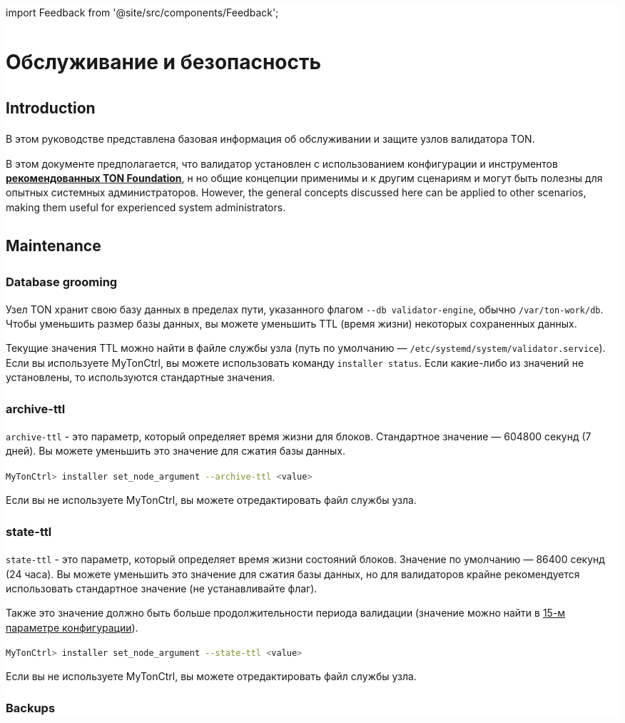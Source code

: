 import Feedback from '@site/src/components/Feedback';

# Обслуживание и безопасность

## Introduction

В этом руководстве представлена ​​базовая информация об обслуживании и защите узлов валидатора TON.

В этом документе предполагается, что валидатор установлен с использованием конфигурации и инструментов **[рекомендованных TON Foundation](/v3/guidelines/nodes/running-nodes/full-node)**, н но общие концепции применимы и к другим сценариям и могут быть полезны для опытных системных администраторов. However, the general concepts discussed here can be applied to other scenarios, making them useful for experienced system administrators.

## Maintenance

### Database grooming

Узел TON хранит свою базу данных в пределах пути, указанного флагом `--db validator-engine`, обычно `/var/ton-work/db`. Чтобы уменьшить размер базы данных, вы можете уменьшить TTL (время жизни) некоторых сохраненных данных.

Текущие значения TTL можно найти в файле службы узла (путь по умолчанию — `/etc/systemd/system/validator.service`). Если вы используете MyTonCtrl, вы можете использовать команду `installer status`. Если какие-либо из значений не установлены, то используются стандартные значения.

### archive-ttl

`archive-ttl` - это параметр, который определяет время жизни для блоков. Стандартное значение — 604800 секунд (7 дней). Вы можете уменьшить это значение для сжатия базы данных.

```bash
MyTonCtrl> installer set_node_argument --archive-ttl <value>
```

Если вы не используете MyTonCtrl, вы можете отредактировать файл службы узла.

### state-ttl

`state-ttl` - это параметр, который определяет время жизни состояний блоков. Значение по умолчанию — 86400 секунд (24 часа). Вы можете уменьшить это значение для сжатия базы данных, но для валидаторов крайне рекомендуется использовать стандартное значение (не устанавливайте флаг).

Также это значение должно быть больше продолжительности периода валидации (значение можно найти в [15-м параметре конфигурации](https://docs.ton.org/v3/documentation/network/configs/blockchain-configs#param-15)).

```bash
MyTonCtrl> installer set_node_argument --state-ttl <value>
```

Если вы не используете MyTonCtrl, вы можете отредактировать файл службы узла.

### Backups
